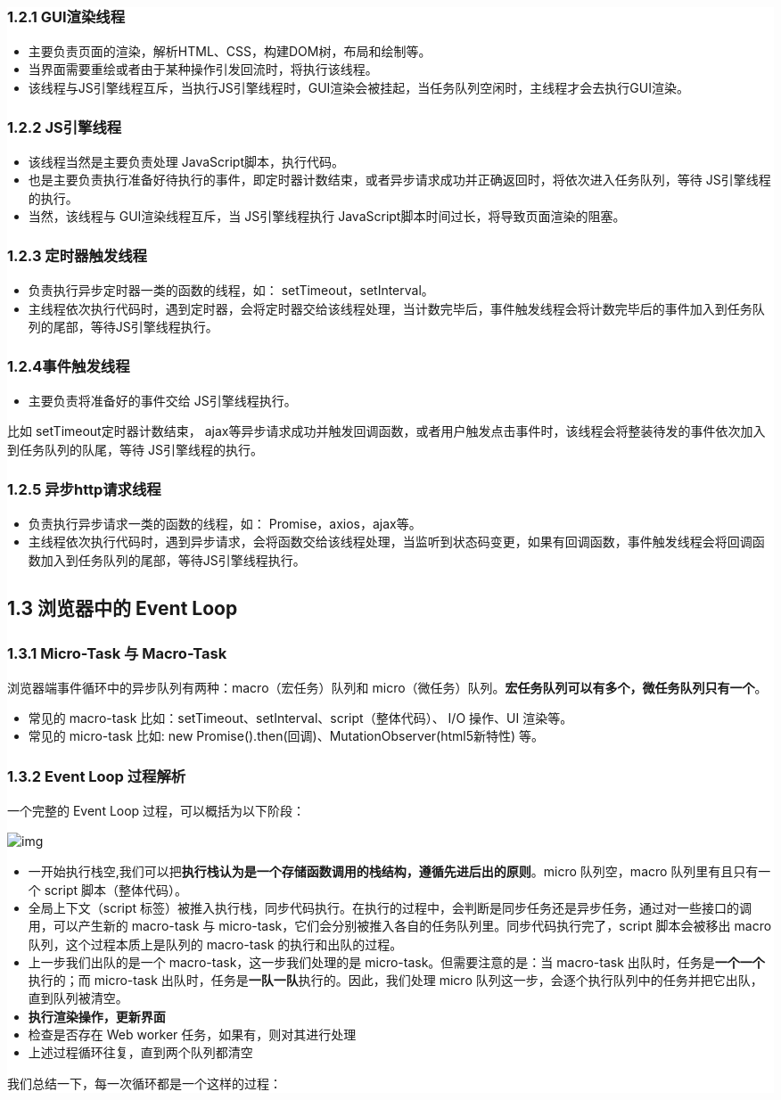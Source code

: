 ### 1.2.1 GUI渲染线程

- 主要负责页面的渲染，解析HTML、CSS，构建DOM树，布局和绘制等。
- 当界面需要重绘或者由于某种操作引发回流时，将执行该线程。
- 该线程与JS引擎线程互斥，当执行JS引擎线程时，GUI渲染会被挂起，当任务队列空闲时，主线程才会去执行GUI渲染。

### 1.2.2 JS引擎线程

- 该线程当然是主要负责处理 JavaScript脚本，执行代码。
- 也是主要负责执行准备好待执行的事件，即定时器计数结束，或者异步请求成功并正确返回时，将依次进入任务队列，等待 JS引擎线程的执行。
- 当然，该线程与 GUI渲染线程互斥，当 JS引擎线程执行 JavaScript脚本时间过长，将导致页面渲染的阻塞。

### 1.2.3 定时器触发线程

- 负责执行异步定时器一类的函数的线程，如： setTimeout，setInterval。
- 主线程依次执行代码时，遇到定时器，会将定时器交给该线程处理，当计数完毕后，事件触发线程会将计数完毕后的事件加入到任务队列的尾部，等待JS引擎线程执行。

### 1.2.4事件触发线程

- 主要负责将准备好的事件交给 JS引擎线程执行。

比如 setTimeout定时器计数结束， ajax等异步请求成功并触发回调函数，或者用户触发点击事件时，该线程会将整装待发的事件依次加入到任务队列的队尾，等待 JS引擎线程的执行。

### 1.2.5 异步http请求线程

- 负责执行异步请求一类的函数的线程，如： Promise，axios，ajax等。
- 主线程依次执行代码时，遇到异步请求，会将函数交给该线程处理，当监听到状态码变更，如果有回调函数，事件触发线程会将回调函数加入到任务队列的尾部，等待JS引擎线程执行。

## 1.3 浏览器中的 Event Loop

### 1.3.1 Micro-Task 与 Macro-Task

浏览器端事件循环中的异步队列有两种：macro（宏任务）队列和 micro（微任务）队列。**宏任务队列可以有多个，微任务队列只有一个**。

- 常见的 macro-task 比如：setTimeout、setInterval、script（整体代码）、 I/O 操作、UI 渲染等。
- 常见的 micro-task 比如: new Promise().then(回调)、MutationObserver(html5新特性) 等。

### 1.3.2 Event Loop 过程解析

一个完整的 Event Loop 过程，可以概括为以下阶段：

![img](https://cdn.jsdelivr.net/gh/huxingyi1997/my_img/img/20210420160054.webp)

- 一开始执行栈空,我们可以把**执行栈认为是一个存储函数调用的栈结构，遵循先进后出的原则**。micro 队列空，macro 队列里有且只有一个 script 脚本（整体代码）。
- 全局上下文（script 标签）被推入执行栈，同步代码执行。在执行的过程中，会判断是同步任务还是异步任务，通过对一些接口的调用，可以产生新的 macro-task 与 micro-task，它们会分别被推入各自的任务队列里。同步代码执行完了，script 脚本会被移出 macro 队列，这个过程本质上是队列的 macro-task 的执行和出队的过程。
- 上一步我们出队的是一个 macro-task，这一步我们处理的是 micro-task。但需要注意的是：当 macro-task 出队时，任务是**一个一个**执行的；而 micro-task 出队时，任务是**一队一队**执行的。因此，我们处理 micro 队列这一步，会逐个执行队列中的任务并把它出队，直到队列被清空。
- **执行渲染操作，更新界面**
- 检查是否存在 Web worker 任务，如果有，则对其进行处理
- 上述过程循环往复，直到两个队列都清空

我们总结一下，每一次循环都是一个这样的过程：
